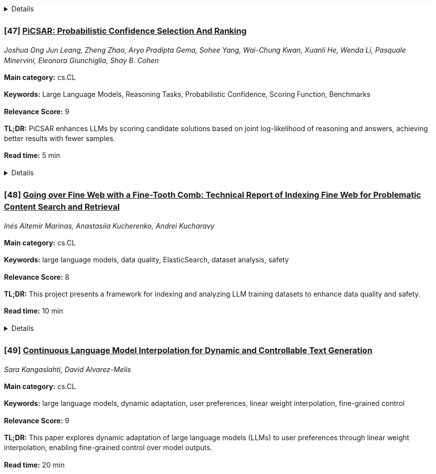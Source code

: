 <details><summary>Details</summary></details>


### [47] [PiCSAR: Probabilistic Confidence Selection And Ranking](https://arxiv.org/abs/2508.21787)

*Joshua Ong Jun Leang, Zheng Zhao, Aryo Pradipta Gema, Sohee Yang, Wai-Chung Kwan, Xuanli He, Wenda Li, Pasquale Minervini, Eleonora Giunchiglia, Shay B. Cohen*

**Main category:** cs.CL

**Keywords:** Large Language Models, Reasoning Tasks, Probabilistic Confidence, Scoring Function, Benchmarks

**Relevance Score:** 9

**TL;DR:** PiCSAR enhances LLMs by scoring candidate solutions based on joint log-likelihood of reasoning and answers, achieving better results with fewer samples.

**Read time:** 5 min

<details><summary>Details</summary></details>


### [48] [Going over Fine Web with a Fine-Tooth Comb: Technical Report of Indexing Fine Web for Problematic Content Search and Retrieval](https://arxiv.org/abs/2508.21788)

*Inés Altemir Marinas, Anastasiia Kucherenko, Andrei Kucharavy*

**Main category:** cs.CL

**Keywords:** large language models, data quality, ElasticSearch, dataset analysis, safety

**Relevance Score:** 8

**TL;DR:** This project presents a framework for indexing and analyzing LLM training datasets to enhance data quality and safety.

**Read time:** 10 min

<details><summary>Details</summary></details>


### [49] [Continuous Language Model Interpolation for Dynamic and Controllable Text Generation](https://arxiv.org/abs/2404.07117)

*Sara Kangaslahti, David Alvarez-Melis*

**Main category:** cs.CL

**Keywords:** large language models, dynamic adaptation, user preferences, linear weight interpolation, fine-grained control

**Relevance Score:** 9

**TL;DR:** This paper explores dynamic adaptation of large language models (LLMs) to user preferences through linear weight interpolation, enabling fine-grained control over model outputs.

**Read time:** 20 min
